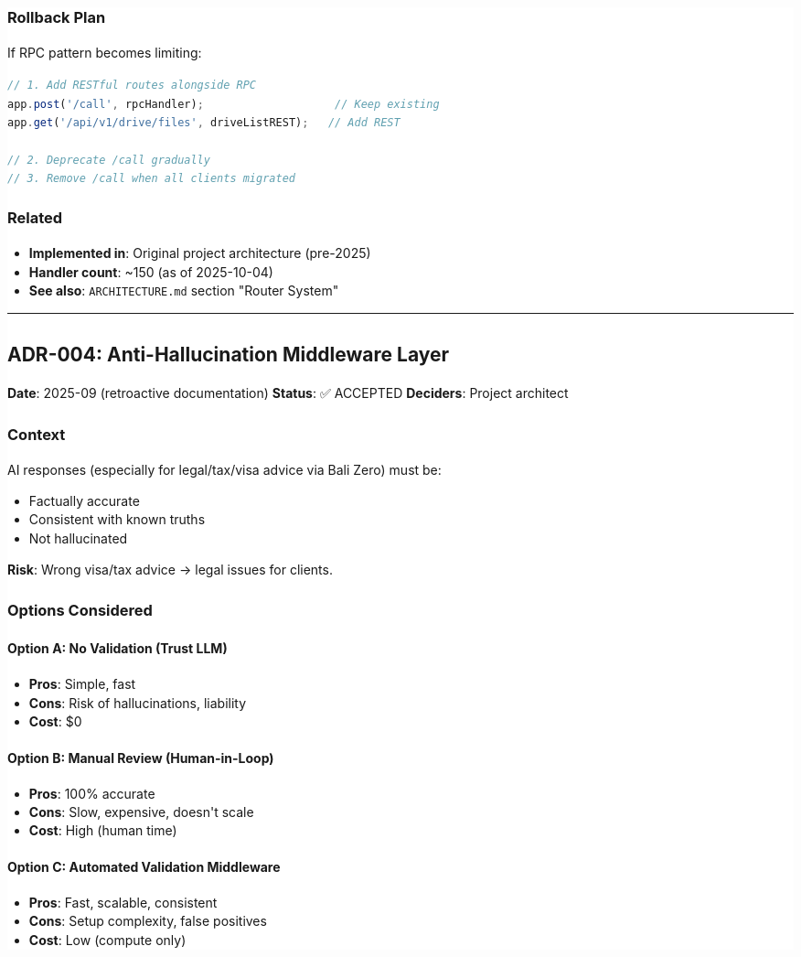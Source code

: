 ### Rollback Plan

If RPC pattern becomes limiting:

```typescript
// 1. Add RESTful routes alongside RPC
app.post('/call', rpcHandler);                    // Keep existing
app.get('/api/v1/drive/files', driveListREST);   // Add REST

// 2. Deprecate /call gradually
// 3. Remove /call when all clients migrated
```

### Related

- **Implemented in**: Original project architecture (pre-2025)
- **Handler count**: ~150 (as of 2025-10-04)
- **See also**: `ARCHITECTURE.md` section "Router System"

---

## ADR-004: Anti-Hallucination Middleware Layer

**Date**: 2025-09 (retroactive documentation)
**Status**: ✅ ACCEPTED
**Deciders**: Project architect

### Context

AI responses (especially for legal/tax/visa advice via Bali Zero) must be:
- Factually accurate
- Consistent with known truths
- Not hallucinated

**Risk**: Wrong visa/tax advice → legal issues for clients.

### Options Considered

#### Option A: No Validation (Trust LLM)
- **Pros**: Simple, fast
- **Cons**: Risk of hallucinations, liability
- **Cost**: $0

#### Option B: Manual Review (Human-in-Loop)
- **Pros**: 100% accurate
- **Cons**: Slow, expensive, doesn't scale
- **Cost**: High (human time)

#### Option C: Automated Validation Middleware
- **Pros**: Fast, scalable, consistent
- **Cons**: Setup complexity, false positives
- **Cost**: Low (compute only)
